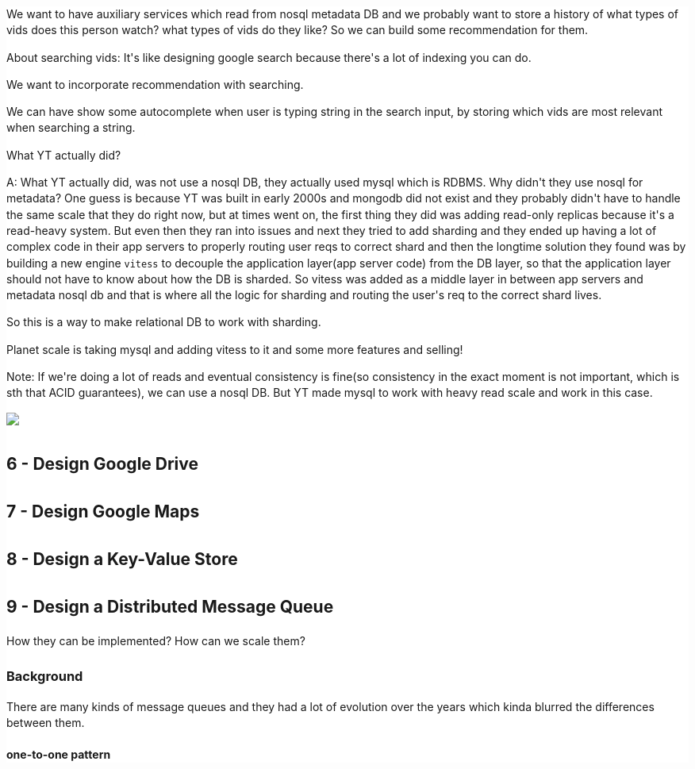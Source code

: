 We want to have auxiliary services which read from nosql metadata DB and we probably want to store a history of what types of vids does this person
watch? what types of vids do they like? So we can build some recommendation for them.

About searching vids: It's like designing google search because there's a lot of indexing you can do.

We want to incorporate recommendation with searching.

We can have show some autocomplete when user is typing string in the search input, by storing which vids are most relevant when searching a string.

What YT actually did?

A: What YT actually did, was not use a nosql DB, they actually used mysql which is RDBMS. Why didn't they use nosql for metadata?
One guess is because YT was built in early 2000s and mongodb did not exist and they probably didn't have to handle the same scale that they do right now,
but at times went on, the first thing they did was adding read-only replicas because it's a read-heavy system. But even then they ran into issues and
next they tried to add sharding and they ended up having a lot of complex code in their app servers to properly routing user reqs to correct shard
and then the longtime solution they found was by building a new engine `vitess` to decouple the application layer(app server code) from the DB layer,
so that the application layer should not have to know about how the DB is sharded. So vitess was added as a middle layer in between app servers
and metadata nosql db and that is where all the logic for sharding and routing the user's req to the correct shard lives.

So this is a way to make relational DB to work with sharding.

Planet scale is taking mysql and adding vitess to it and some more features and selling!

Note: If we're doing a lot of reads and eventual consistency is fine(so consistency in the exact moment is not important, which is sth
that ACID guarantees), we can use a nosql DB. But YT made mysql to work with heavy read scale and work in this case.

![](img/5-2.png)

## 6 - Design Google Drive
## 7 - Design Google Maps
## 8 - Design a Key-Value Store
## 9 - Design a Distributed Message Queue
How they can be implemented? How can we scale them?

### Background
There are many kinds of message queues and they had a lot of evolution over the years which kinda blurred the differences between them.

#### one-to-one pattern
